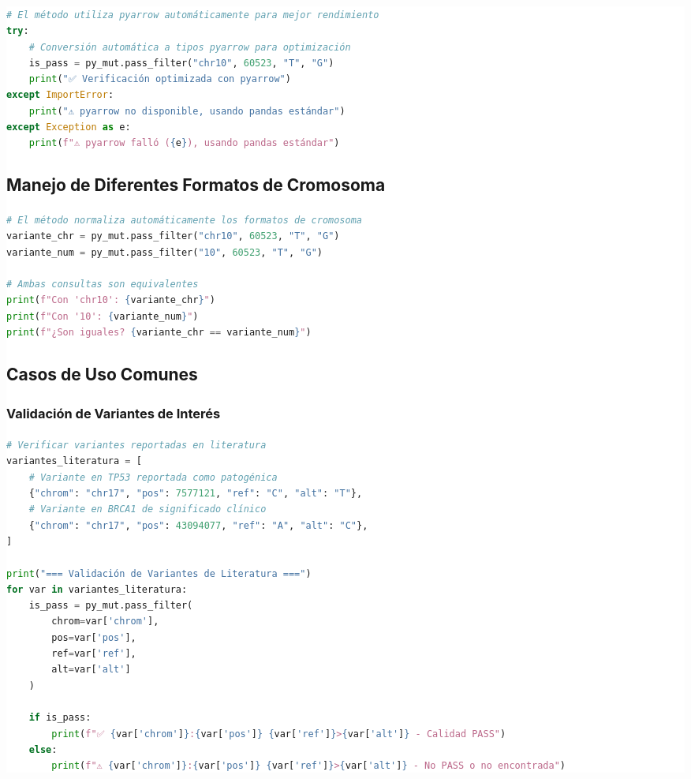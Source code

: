 ```python
# El método utiliza pyarrow automáticamente para mejor rendimiento
try:
    # Conversión automática a tipos pyarrow para optimización
    is_pass = py_mut.pass_filter("chr10", 60523, "T", "G")
    print("✅ Verificación optimizada con pyarrow")
except ImportError:
    print("⚠️ pyarrow no disponible, usando pandas estándar")
except Exception as e:
    print(f"⚠️ pyarrow falló ({e}), usando pandas estándar")
```

## Manejo de Diferentes Formatos de Cromosoma

```python
# El método normaliza automáticamente los formatos de cromosoma
variante_chr = py_mut.pass_filter("chr10", 60523, "T", "G")
variante_num = py_mut.pass_filter("10", 60523, "T", "G")

# Ambas consultas son equivalentes
print(f"Con 'chr10': {variante_chr}")
print(f"Con '10': {variante_num}")
print(f"¿Son iguales? {variante_chr == variante_num}")
```

## Casos de Uso Comunes

### Validación de Variantes de Interés

```python
# Verificar variantes reportadas en literatura
variantes_literatura = [
    # Variante en TP53 reportada como patogénica
    {"chrom": "chr17", "pos": 7577121, "ref": "C", "alt": "T"},
    # Variante en BRCA1 de significado clínico
    {"chrom": "chr17", "pos": 43094077, "ref": "A", "alt": "C"},
]

print("=== Validación de Variantes de Literatura ===")
for var in variantes_literatura:
    is_pass = py_mut.pass_filter(
        chrom=var['chrom'],
        pos=var['pos'],
        ref=var['ref'],
        alt=var['alt']
    )
    
    if is_pass:
        print(f"✅ {var['chrom']}:{var['pos']} {var['ref']}>{var['alt']} - Calidad PASS")
    else:
        print(f"⚠️ {var['chrom']}:{var['pos']} {var['ref']}>{var['alt']} - No PASS o no encontrada")
```

